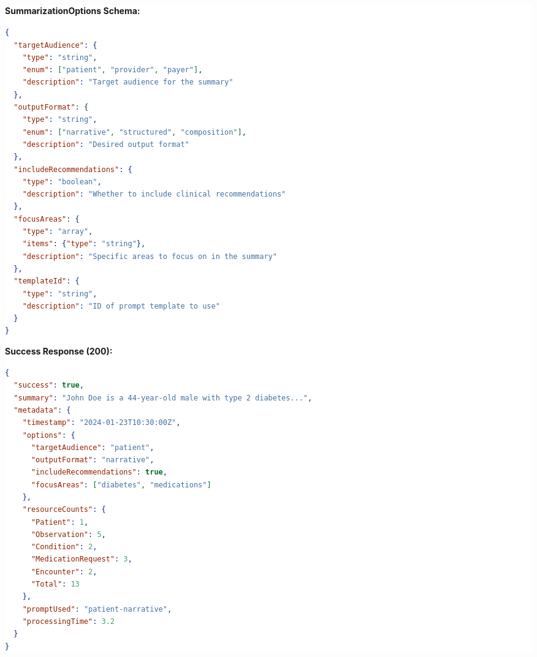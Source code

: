 **SummarizationOptions Schema:**
```json
{
  "targetAudience": {
    "type": "string",
    "enum": ["patient", "provider", "payer"],
    "description": "Target audience for the summary"
  },
  "outputFormat": {
    "type": "string",
    "enum": ["narrative", "structured", "composition"],
    "description": "Desired output format"
  },
  "includeRecommendations": {
    "type": "boolean",
    "description": "Whether to include clinical recommendations"
  },
  "focusAreas": {
    "type": "array",
    "items": {"type": "string"},
    "description": "Specific areas to focus on in the summary"
  },
  "templateId": {
    "type": "string",
    "description": "ID of prompt template to use"
  }
}
```

**Success Response (200):**
```json
{
  "success": true,
  "summary": "John Doe is a 44-year-old male with type 2 diabetes...",
  "metadata": {
    "timestamp": "2024-01-23T10:30:00Z",
    "options": {
      "targetAudience": "patient",
      "outputFormat": "narrative",
      "includeRecommendations": true,
      "focusAreas": ["diabetes", "medications"]
    },
    "resourceCounts": {
      "Patient": 1,
      "Observation": 5,
      "Condition": 2,
      "MedicationRequest": 3,
      "Encounter": 2,
      "Total": 13
    },
    "promptUsed": "patient-narrative",
    "processingTime": 3.2
  }
}
```
